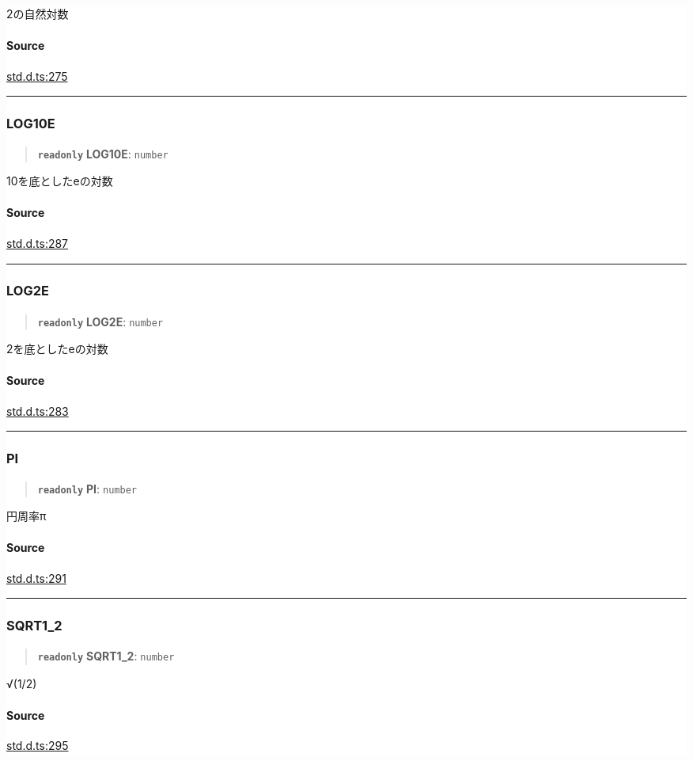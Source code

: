 2の自然対数

#### Source

[std.d.ts:275](https://github.com/slofp/aitslib/blob/417fe62f0102d90b12040038b8cfc8d08c6859ce/src/std.d.ts#L275)

***

### LOG10E

> **`readonly`** **LOG10E**: `number`

10を底としたeの対数

#### Source

[std.d.ts:287](https://github.com/slofp/aitslib/blob/417fe62f0102d90b12040038b8cfc8d08c6859ce/src/std.d.ts#L287)

***

### LOG2E

> **`readonly`** **LOG2E**: `number`

2を底としたeの対数

#### Source

[std.d.ts:283](https://github.com/slofp/aitslib/blob/417fe62f0102d90b12040038b8cfc8d08c6859ce/src/std.d.ts#L283)

***

### PI

> **`readonly`** **PI**: `number`

円周率π

#### Source

[std.d.ts:291](https://github.com/slofp/aitslib/blob/417fe62f0102d90b12040038b8cfc8d08c6859ce/src/std.d.ts#L291)

***

### SQRT1\_2

> **`readonly`** **SQRT1\_2**: `number`

√(1/2)

#### Source

[std.d.ts:295](https://github.com/slofp/aitslib/blob/417fe62f0102d90b12040038b8cfc8d08c6859ce/src/std.d.ts#L295)
